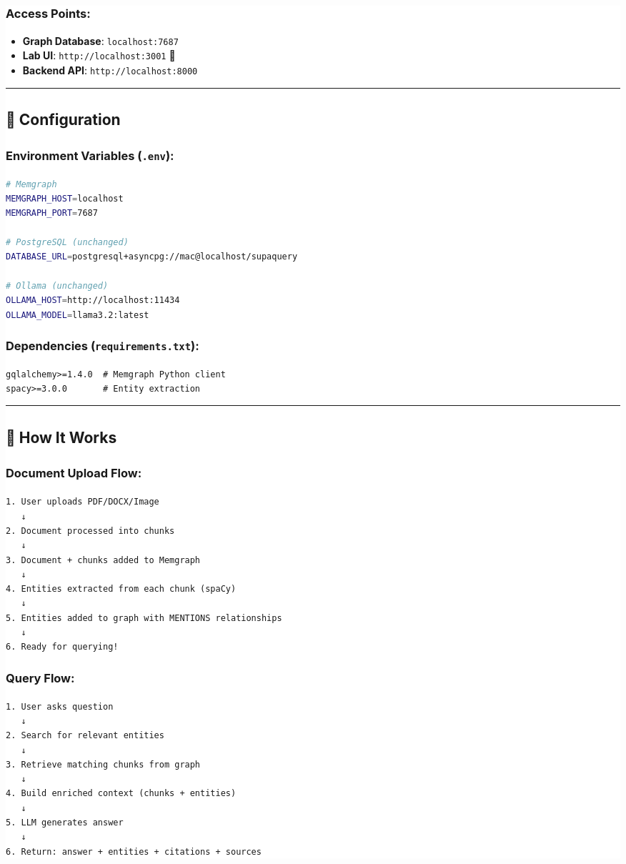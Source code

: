 ### Access Points:
- **Graph Database**: `localhost:7687`
- **Lab UI**: `http://localhost:3001` 🎨
- **Backend API**: `http://localhost:8000`

---

## 📝 Configuration

### Environment Variables (`.env`):
```bash
# Memgraph
MEMGRAPH_HOST=localhost
MEMGRAPH_PORT=7687

# PostgreSQL (unchanged)
DATABASE_URL=postgresql+asyncpg://mac@localhost/supaquery

# Ollama (unchanged)
OLLAMA_HOST=http://localhost:11434
OLLAMA_MODEL=llama3.2:latest
```

### Dependencies (`requirements.txt`):
```
gqlalchemy>=1.4.0  # Memgraph Python client
spacy>=3.0.0       # Entity extraction
```

---

## 🚀 How It Works

### Document Upload Flow:
```
1. User uploads PDF/DOCX/Image
   ↓
2. Document processed into chunks
   ↓
3. Document + chunks added to Memgraph
   ↓
4. Entities extracted from each chunk (spaCy)
   ↓
5. Entities added to graph with MENTIONS relationships
   ↓
6. Ready for querying!
```

### Query Flow:
```
1. User asks question
   ↓
2. Search for relevant entities
   ↓
3. Retrieve matching chunks from graph
   ↓
4. Build enriched context (chunks + entities)
   ↓
5. LLM generates answer
   ↓
6. Return: answer + entities + citations + sources
```

